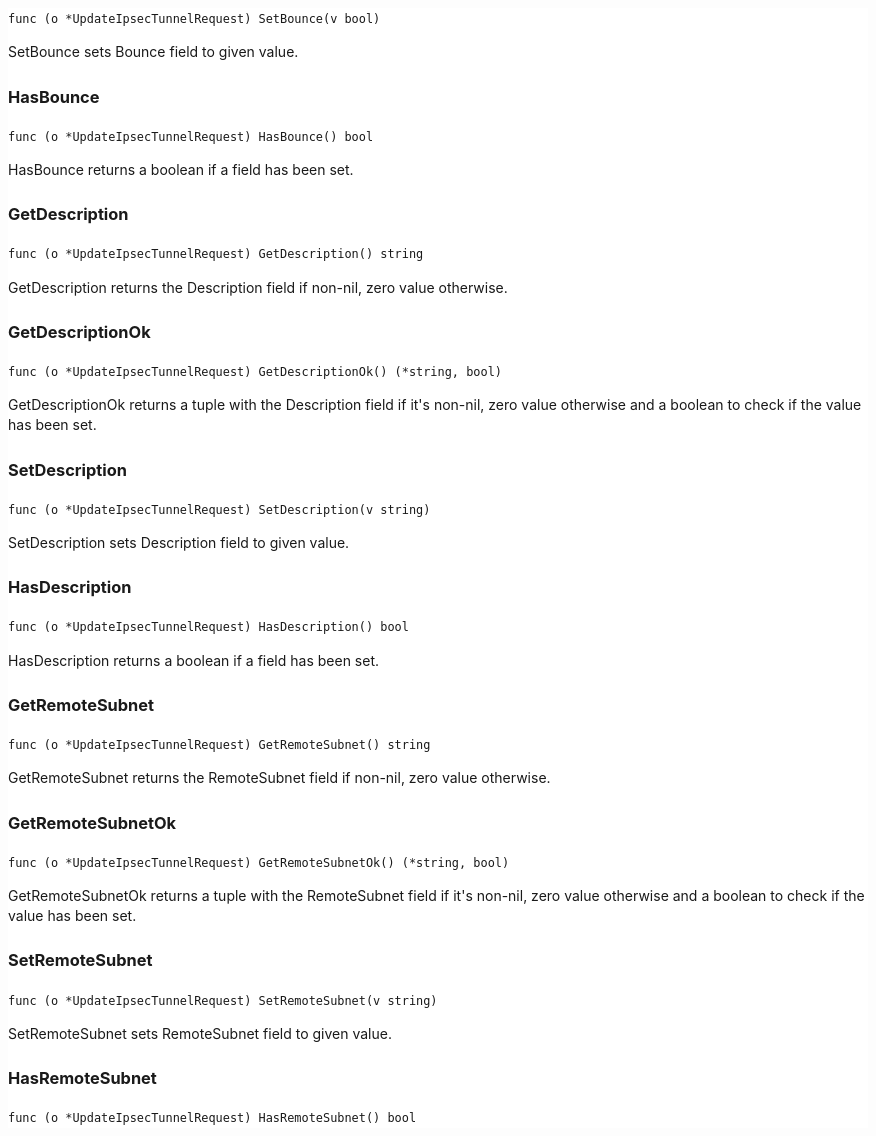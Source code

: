 `func (o *UpdateIpsecTunnelRequest) SetBounce(v bool)`

SetBounce sets Bounce field to given value.

### HasBounce

`func (o *UpdateIpsecTunnelRequest) HasBounce() bool`

HasBounce returns a boolean if a field has been set.

### GetDescription

`func (o *UpdateIpsecTunnelRequest) GetDescription() string`

GetDescription returns the Description field if non-nil, zero value otherwise.

### GetDescriptionOk

`func (o *UpdateIpsecTunnelRequest) GetDescriptionOk() (*string, bool)`

GetDescriptionOk returns a tuple with the Description field if it's non-nil, zero value otherwise
and a boolean to check if the value has been set.

### SetDescription

`func (o *UpdateIpsecTunnelRequest) SetDescription(v string)`

SetDescription sets Description field to given value.

### HasDescription

`func (o *UpdateIpsecTunnelRequest) HasDescription() bool`

HasDescription returns a boolean if a field has been set.

### GetRemoteSubnet

`func (o *UpdateIpsecTunnelRequest) GetRemoteSubnet() string`

GetRemoteSubnet returns the RemoteSubnet field if non-nil, zero value otherwise.

### GetRemoteSubnetOk

`func (o *UpdateIpsecTunnelRequest) GetRemoteSubnetOk() (*string, bool)`

GetRemoteSubnetOk returns a tuple with the RemoteSubnet field if it's non-nil, zero value otherwise
and a boolean to check if the value has been set.

### SetRemoteSubnet

`func (o *UpdateIpsecTunnelRequest) SetRemoteSubnet(v string)`

SetRemoteSubnet sets RemoteSubnet field to given value.

### HasRemoteSubnet

`func (o *UpdateIpsecTunnelRequest) HasRemoteSubnet() bool`

